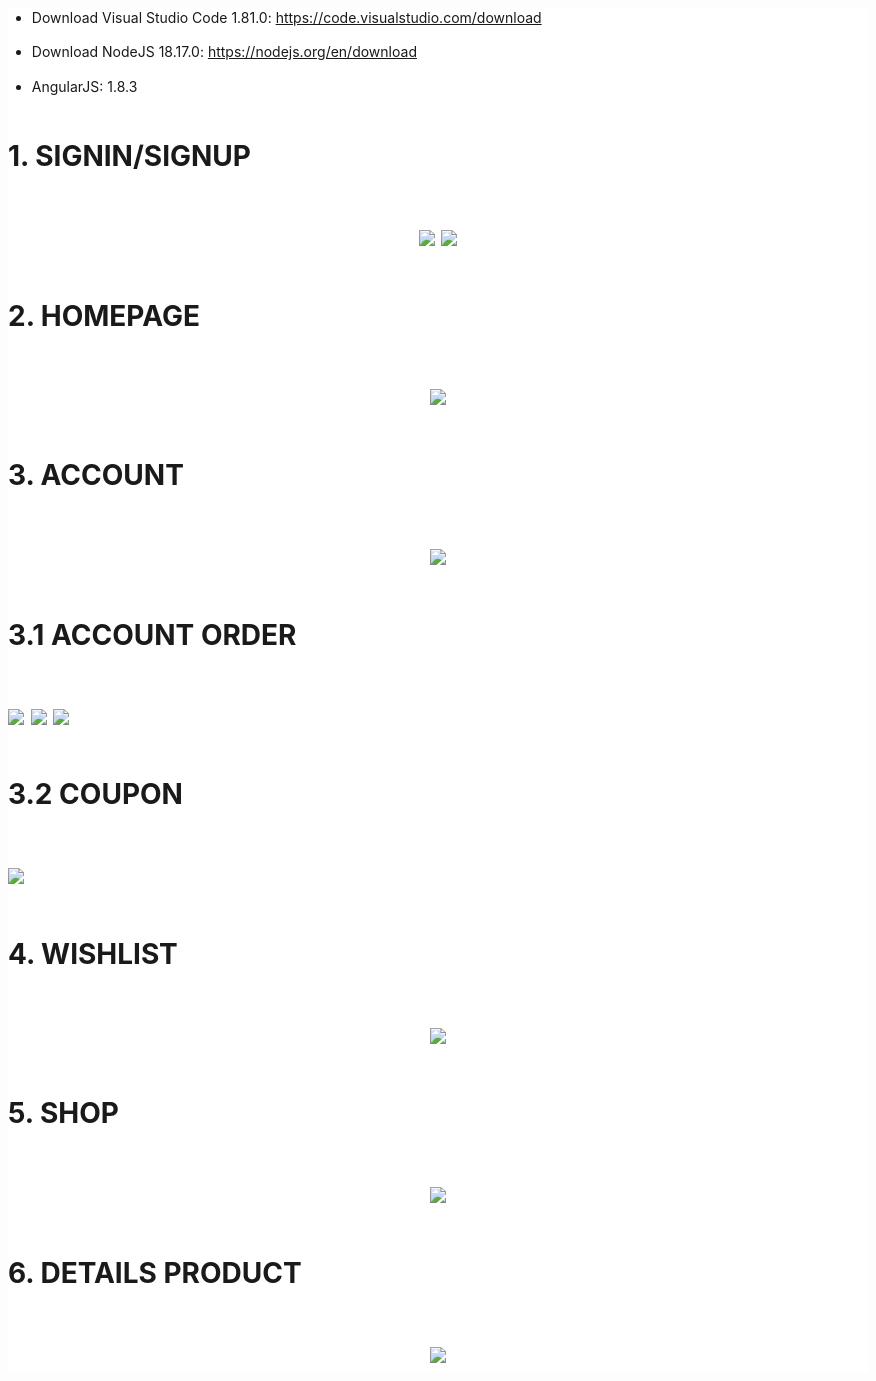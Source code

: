 -	Download Visual Studio Code 1.81.0:
 https://code.visualstudio.com/download

-	Download NodeJS 18.17.0:
https://nodejs.org/en/download

- AngularJS: 1.8.3
  </p>


  
<a name = "login"></a>
<h1>1. SIGNIN/SIGNUP<h1>
<p align="center">
<img src="https://user-images.githubusercontent.com/117273434/231943868-a7770326-d0b5-4379-9390-fe5950a2bb16.png">
<img src="https://user-images.githubusercontent.com/117273434/231943935-ab8d9cd6-d829-4504-9eda-8d3331c798bb.png">
</p>
  
<a name = "homepage"></a>
<h1>2. HOMEPAGE<h1>
<p align="center">
  <img src="https://github-production-user-asset-6210df.s3.amazonaws.com/117273434/259985271-175084bf-56be-497b-902f-c0c41f0e2c0a.png">
</p>

<a name = "account"></a>
<h1>3. ACCOUNT<h1>
<p align="center">
  <img src="https://github-production-user-asset-6210df.s3.amazonaws.com/117273434/259982976-76c9a868-42d3-49eb-81dc-37fa826d73b3.png">
  <h1>3.1 ACCOUNT ORDER<h1>
  <img src="https://github-production-user-asset-6210df.s3.amazonaws.com/117273434/259983108-ab97d233-4e3e-4965-849f-13de31a8db4b.png">
  <img src="https://github-production-user-asset-6210df.s3.amazonaws.com/117273434/259983227-85995bdc-47e8-4945-8801-556de5be614e.png">
  <img src="https://github-production-user-asset-6210df.s3.amazonaws.com/117273434/259983430-ebe87e81-33ea-44d6-8720-00ac5a6dfc1b.png">
  <h1>3.2 COUPON<h1>
  <img src="https://github-production-user-asset-6210df.s3.amazonaws.com/117273434/259983689-a13de6ab-dcb9-4913-b236-54899513dfd7.png">
</p>

<a name = "wishlist"></a>
<h1>4. WISHLIST<h1>
<p align="center">
<img src="https://github-production-user-asset-6210df.s3.amazonaws.com/117273434/259984037-39a18bb1-db6a-42b8-bfaa-9cd95373d1ea.png">
</p>
  
<a name = "shop"></a>
<h1>5. SHOP<h1>
<p align="center">
<img src="https://github-production-user-asset-6210df.s3.amazonaws.com/117273434/259984803-d4ae1245-db04-43db-8a4b-04d005c46891.png">
</p>

<a name = "detailsproduct"></a>
<h1>6. DETAILS PRODUCT<h1>
<p align="center">
<img src="https://github-production-user-asset-6210df.s3.amazonaws.com/117273434/259986431-e851a9e4-0d9e-406c-b024-a227a6e19865.png">
</p>
  